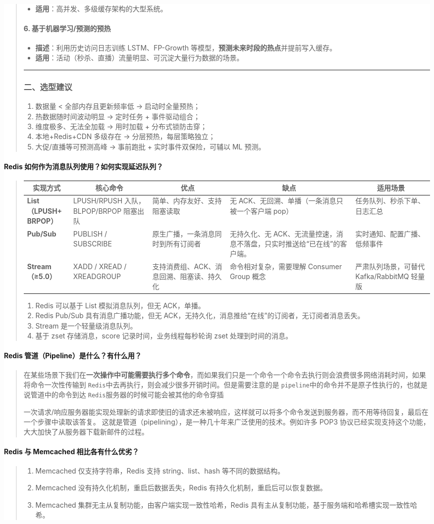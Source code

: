 >
> - **适用**：高并发、多级缓存架构的大型系统。
>
> #### 6. 基于机器学习/预测的预热
>
> - **描述**：利用历史访问日志训练 LSTM、FP-Growth 等模型，**预测未来时段的热点**并提前写入缓存。
> - **适用**：活动（秒杀、直播）流量明显、可沉淀大量行为数据的场景。
>
> ------
>
> ### 二、选型建议
>
> 1. 数据量 < 全部内存且更新频率低 → 启动时全量预热；
> 2. 热数据随时间波动明显 → 定时任务 + 事件驱动组合；
> 3. 维度极多、无法全加载 → 用时加载 + 分布式锁防击穿；
> 4. 本地+Redis+CDN 多级存在 → 分层预热，每层策略独立；
> 5. 大促/直播等可预测高峰 → 事前跑批 + 实时事件双保险，可辅以 ML 预测。





#### Redis 如何作为消息队列使用？如何实现延迟队列？

> | 实现方式                | 核心命令                               | 优点                                      | 缺点                                                         | 适用场景                                   |
> | ----------------------- | -------------------------------------- | ----------------------------------------- | ------------------------------------------------------------ | ------------------------------------------ |
> | **List（LPUSH+BRPOP）** | LPUSH/RPUSH 入队，BLPOP/BRPOP 阻塞出队 | 简单、内存友好、支持阻塞读取              | 无 ACK、无回溯、单播（一条消息只被一个客户端 pop）           | 任务队列、秒杀下单、日志汇总               |
> | **Pub/Sub**             | PUBLISH / SUBSCRIBE                    | 原生广播，一条消息同时到所有订阅者        | 无持久化、无 ACK、无流量控速，消息不落盘，只实时推送给“已在线”的客户端。 | 实时通知、配置广播、低频事件               |
> | **Stream（≥5.0）**      | XADD / XREAD / XREADGROUP              | 支持消费组、ACK、消息回溯、阻塞读、持久化 | 命令相对复杂，需要理解 Consumer Group 概念                   | 严肃队列场景，可替代 Kafka/RabbitMQ 轻量版 |
>
> 1. Redis 可以基于 List 模拟消息队列，但无 ACK，单播。
> 2. Redis Pub/Sub 具有消息广播功能，但无 ACK，无持久化，消息推给“在线”的订阅者，无订阅者消息丢失。
> 3. Stream 是一个轻量级消息队列。
> 4. 基于 zset 存储消息，score 记录时间，业务线程每秒轮询 zset 处理到时间的消息。



#### Redis 管道（Pipeline）是什么？有什么用？

> 在某些场景下我们在**一次操作中可能需要执行多个命令**，而如果我们只是一个命令一个命令去执行则会浪费很多网络消耗时间，如果将命令一次性传输到 `Redis`中去再执行，则会减少很多开销时间。但是需要注意的是 `pipeline`中的命令并不是原子性执行的，也就是说管道中的命令到达 `Redis`服务器的时候可能会被其他的命令穿插
>
> 一次请求/响应服务器能实现处理新的请求即使旧的请求还未被响应，这样就可以将多个命令发送到服务器，而不用等待回复，最后在一个步骤中读取该答复。
> 这就是管道（pipelining），是一种几十年来广泛使用的技术。例如许多 POP3 协议已经实现支持这个功能，大大加快了从服务器下载新邮件的过程。

#### Redis 与 Memcached 相比各有什么优劣？

> 1. Memcached 仅支持字符串，Redis 支持 string、list、hash 等不同的数据结构。
>
> 2. Memcached 没有持久化机制，重启后数据丢失，Redis 有持久化机制，重启后可以恢复数据。
> 3. Memcached 集群无主从复制功能，由客户端实现一致性哈希，Redis 具有主从复制功能，基于服务端和哈希槽实现一致性哈希。
